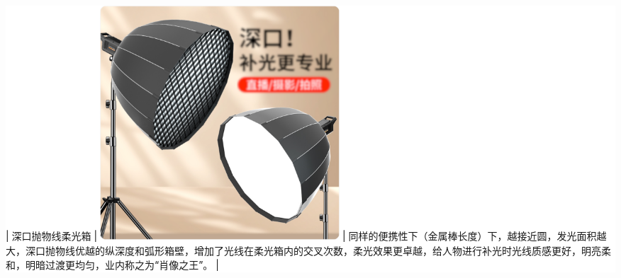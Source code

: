 | 深口抛物线柔光箱         | <img src="./readme.assets/image-20231015143920115.png" alt="image-20231015143920115" style="zoom:33%;" /> | 同样的便携性下（金属棒长度）下，越接近圆，发光面积越大，深口抛物线优越的纵深度和弧形箱壁，增加了光线在柔光箱内的交叉次数，柔光效果更卓越，给人物进行补光时光线质感更好，明亮柔和，明暗过渡更均匀，业内称之为“肖像之王”。 |